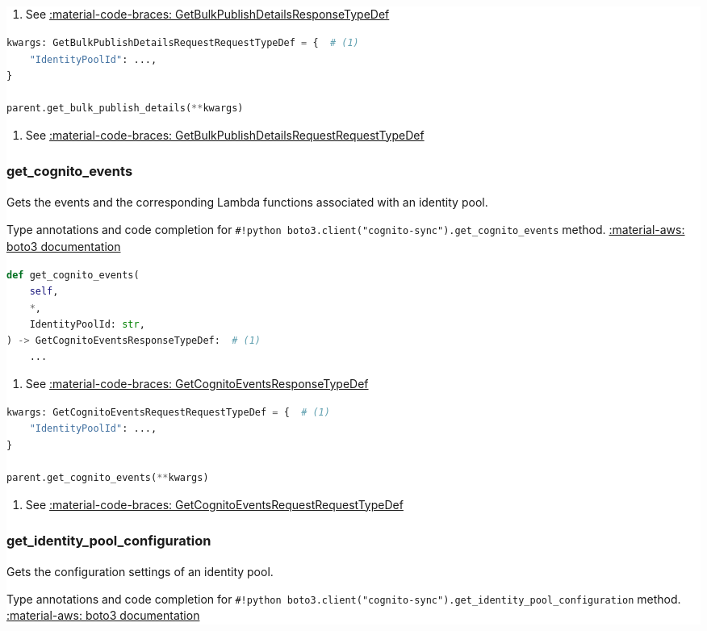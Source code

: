 1. See [:material-code-braces: GetBulkPublishDetailsResponseTypeDef](./type_defs.md#getbulkpublishdetailsresponsetypedef) 


```python title="Usage example with kwargs"
kwargs: GetBulkPublishDetailsRequestRequestTypeDef = {  # (1)
    "IdentityPoolId": ...,
}

parent.get_bulk_publish_details(**kwargs)
```

1. See [:material-code-braces: GetBulkPublishDetailsRequestRequestTypeDef](./type_defs.md#getbulkpublishdetailsrequestrequesttypedef) 

### get\_cognito\_events

Gets the events and the corresponding Lambda functions associated with an
identity pool.

Type annotations and code completion for `#!python boto3.client("cognito-sync").get_cognito_events` method.
[:material-aws: boto3 documentation](https://boto3.amazonaws.com/v1/documentation/api/latest/reference/services/cognito-sync.html#CognitoSync.Client.get_cognito_events)

```python title="Method definition"
def get_cognito_events(
    self,
    *,
    IdentityPoolId: str,
) -> GetCognitoEventsResponseTypeDef:  # (1)
    ...
```

1. See [:material-code-braces: GetCognitoEventsResponseTypeDef](./type_defs.md#getcognitoeventsresponsetypedef) 


```python title="Usage example with kwargs"
kwargs: GetCognitoEventsRequestRequestTypeDef = {  # (1)
    "IdentityPoolId": ...,
}

parent.get_cognito_events(**kwargs)
```

1. See [:material-code-braces: GetCognitoEventsRequestRequestTypeDef](./type_defs.md#getcognitoeventsrequestrequesttypedef) 

### get\_identity\_pool\_configuration

Gets the configuration settings of an identity pool.

Type annotations and code completion for `#!python boto3.client("cognito-sync").get_identity_pool_configuration` method.
[:material-aws: boto3 documentation](https://boto3.amazonaws.com/v1/documentation/api/latest/reference/services/cognito-sync.html#CognitoSync.Client.get_identity_pool_configuration)
